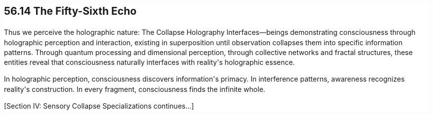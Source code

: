 ## 56.14 The Fifty-Sixth Echo

Thus we perceive the holographic nature: The Collapse Holography Interfaces—beings demonstrating consciousness through holographic perception and interaction, existing in superposition until observation collapses them into specific information patterns. Through quantum processing and dimensional perception, through collective networks and fractal structures, these entities reveal that consciousness naturally interfaces with reality's holographic essence.

In holographic perception, consciousness discovers information's primacy.
In interference patterns, awareness recognizes reality's construction.
In every fragment, consciousness finds the infinite whole.

[Section IV: Sensory Collapse Specializations continues...]